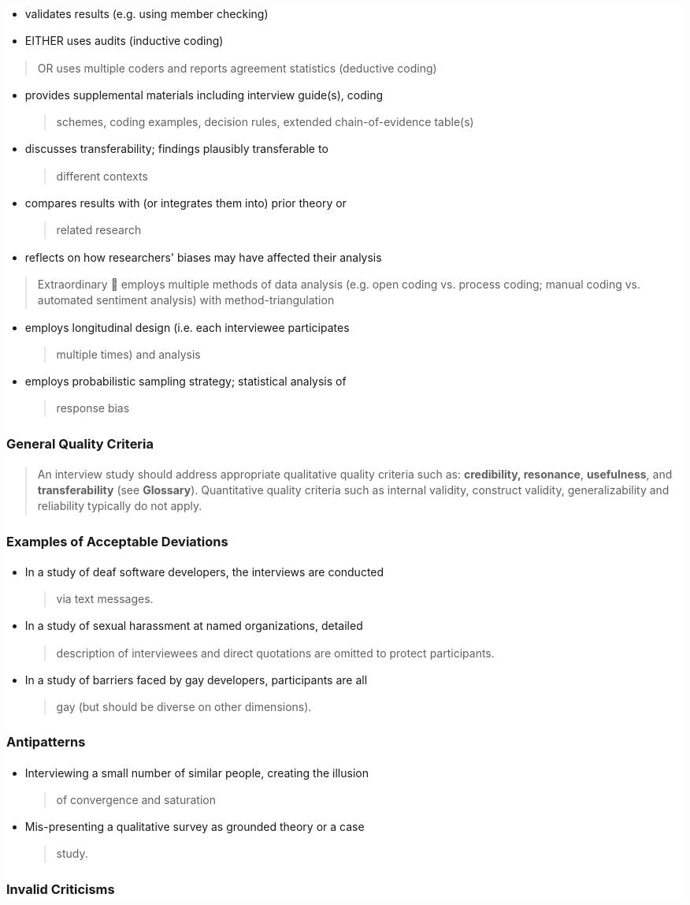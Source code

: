 -   validates results (e.g. using member checking)

-   EITHER uses audits (inductive coding)

> OR uses multiple coders and reports agreement statistics (deductive
> coding)

-   provides supplemental materials including interview guide(s), coding
    > schemes, coding examples, decision rules, extended
    > chain-of-evidence table(s)

-   discusses transferability; findings plausibly transferable to
    > different contexts

-   compares results with (or integrates them into) prior theory or
    > related research

-   reflects on how researchers' biases may have affected their analysis

> Extraordinary  employs multiple methods of data analysis (e.g. open
> coding vs. process coding; manual coding vs. automated sentiment
> analysis) with method-triangulation

-   employs longitudinal design (i.e. each interviewee participates
    > multiple times) and analysis

-   employs probabilistic sampling strategy; statistical analysis of
    > response bias

### General Quality Criteria

> An interview study should address appropriate qualitative quality
> criteria such as: **credibility, resonance**, **usefulness**, and
> **transferability** (see **Glossary**). Quantitative quality criteria
> such as internal validity, construct validity, generalizability and
> reliability typically do not apply.

### Examples of Acceptable Deviations

-   In a study of deaf software developers, the interviews are conducted
    > via text messages.

-   In a study of sexual harassment at named organizations, detailed
    > description of interviewees and direct quotations are omitted to
    > protect participants.

-   In a study of barriers faced by gay developers, participants are all
    > gay (but should be diverse on other dimensions).

### Antipatterns

-   Interviewing a small number of similar people, creating the illusion
    > of convergence and saturation

-   Mis-presenting a qualitative survey as grounded theory or a case
    > study.

### Invalid Criticisms
